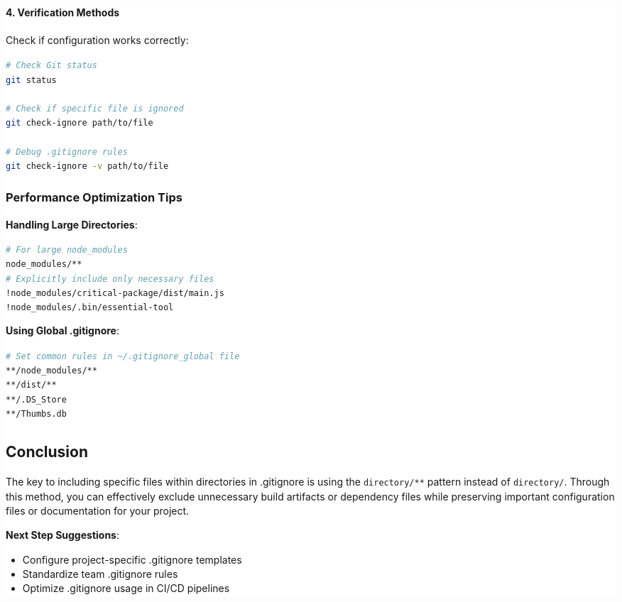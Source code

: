 #### 4. Verification Methods

Check if configuration works correctly:

```bash
# Check Git status
git status

# Check if specific file is ignored
git check-ignore path/to/file

# Debug .gitignore rules
git check-ignore -v path/to/file
```

### Performance Optimization Tips

**Handling Large Directories**:
```bash
# For large node_modules
node_modules/**
# Explicitly include only necessary files
!node_modules/critical-package/dist/main.js
!node_modules/.bin/essential-tool
```

**Using Global .gitignore**:
```bash
# Set common rules in ~/.gitignore_global file
**/node_modules/**
**/dist/**
**/.DS_Store
**/Thumbs.db
```

## Conclusion

The key to including specific files within directories in .gitignore is using the `directory/**` pattern instead of `directory/`. Through this method, you can effectively exclude unnecessary build artifacts or dependency files while preserving important configuration files or documentation for your project.

**Next Step Suggestions**:
- Configure project-specific .gitignore templates
- Standardize team .gitignore rules
- Optimize .gitignore usage in CI/CD pipelines
